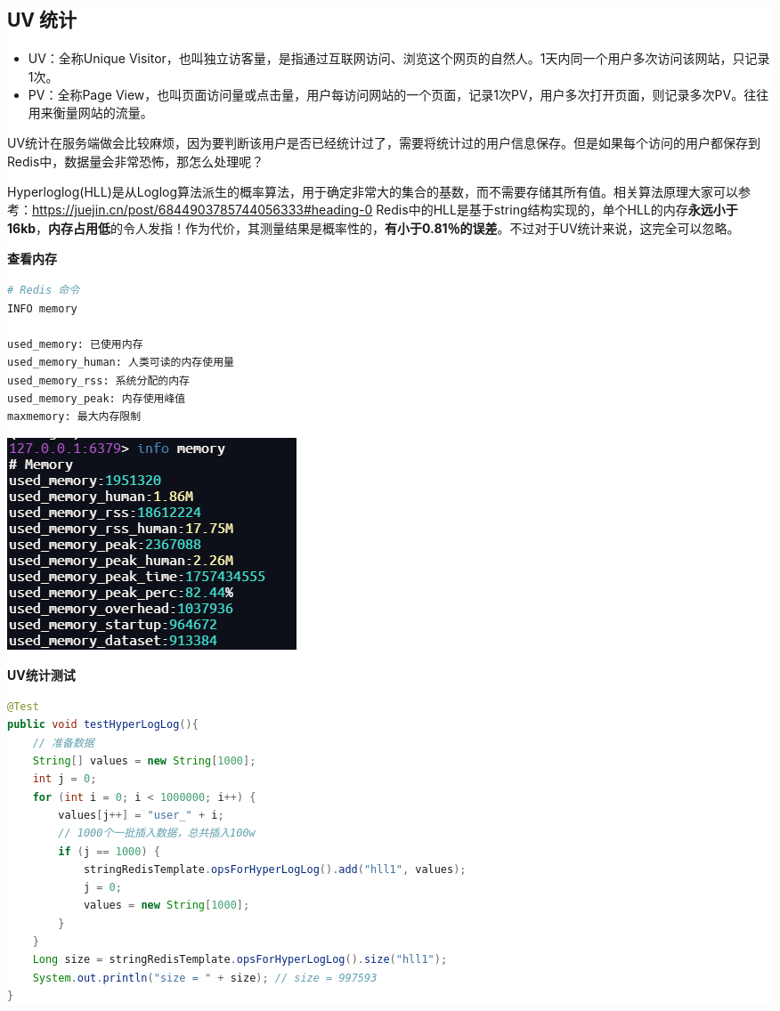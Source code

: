 ```java
```



## UV 统计

* UV：全称Unique Visitor，也叫独立访客量，是指通过互联网访问、浏览这个网页的自然人。1天内同一个用户多次访问该网站，只记录1次。
* PV：全称Page View，也叫页面访问量或点击量，用户每访问网站的一个页面，记录1次PV，用户多次打开页面，则记录多次PV。往往用来衡量网站的流量。

UV统计在服务端做会比较麻烦，因为要判断该用户是否已经统计过了，需要将统计过的用户信息保存。但是如果每个访问的用户都保存到Redis中，数据量会非常恐怖，那怎么处理呢？

Hyperloglog(HLL)是从Loglog算法派生的概率算法，用于确定非常大的集合的基数，而不需要存储其所有值。相关算法原理大家可以参考：https://juejin.cn/post/6844903785744056333#heading-0
Redis中的HLL是基于string结构实现的，单个HLL的内存**永远小于16kb**，**内存占用低**的令人发指！作为代价，其测量结果是概率性的，**有小于0.81％的误差**。不过对于UV统计来说，这完全可以忽略。



**查看内存**

```sh
# Redis 命令
INFO memory

used_memory: 已使用内存
used_memory_human: 人类可读的内存使用量
used_memory_rss: 系统分配的内存
used_memory_peak: 内存使用峰值
maxmemory: 最大内存限制
```

![image-20250909172025193](./assets/image-20250909172025193.png)

**UV统计测试**

```java
@Test
public void testHyperLogLog(){
    // 准备数据
    String[] values = new String[1000];
    int j = 0;
    for (int i = 0; i < 1000000; i++) {
        values[j++] = "user_" + i;
        // 1000个一批插入数据，总共插入100w
        if (j == 1000) {
            stringRedisTemplate.opsForHyperLogLog().add("hll1", values);
            j = 0;
            values = new String[1000];
        }
    }
    Long size = stringRedisTemplate.opsForHyperLogLog().size("hll1");
    System.out.println("size = " + size); // size = 997593
}
```

